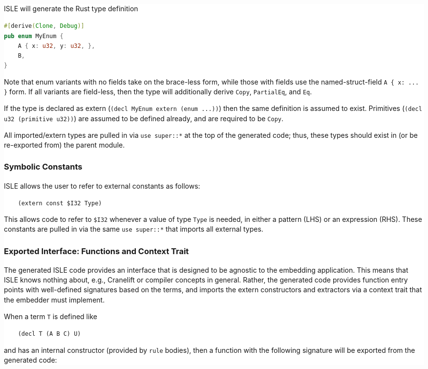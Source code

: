 ISLE will generate the Rust type definition

```rust
#[derive(Clone, Debug)]
pub enum MyEnum {
    A { x: u32, y: u32, },
    B,
}
```

Note that enum variants with no fields take on the brace-less form,
while those with fields use the named-struct-field `A { x: ... }`
form. If all variants are field-less, then the type will additionally
derive `Copy`, `PartialEq`, and `Eq`.

If the type is declared as extern (`(decl MyEnum extern (enum ...))`)
then the same definition is assumed to exist. Primitives (`(decl u32
(primitive u32))`) are assumed to be defined already, and are required
to be `Copy`.

All imported/extern types are pulled in via `use super::*` at the top
of the generated code; thus, these types should exist in (or be
re-exported from) the parent module.

### Symbolic Constants

ISLE allows the user to refer to external constants as follows:

```lisp
    (extern const $I32 Type)
```

This allows code to refer to `$I32` whenever a value of type `Type` is
needed, in either a pattern (LHS) or an expression (RHS). These
constants are pulled in via the same `use super::*` that imports all
external types.
  
### Exported Interface: Functions and Context Trait

The generated ISLE code provides an interface that is designed to be
agnostic to the embedding application. This means that ISLE knows
nothing about, e.g., Cranelift or compiler concepts in
general. Rather, the generated code provides function entry points
with well-defined signatures based on the terms, and imports the
extern constructors and extractors via a context trait that the
embedder must implement.

When a term `T` is defined like

```lisp
    (decl T (A B C) U)
```

and has an internal constructor (provided by `rule` bodies), then a
function with the following signature will be exported from the
generated code:


[^1]: One might call this the BRIDGE (Basic Rust Interface Designed
[^2]: In fact, the [lambda
[^3]: In the most fundamental and mathematical sense, a TRS just
[^4]: Some term-rewriting systems actually elaborate the entire space
[^5]: In fact, ISLE actually compiles rules for different top-level
[^6]: The [lambda calculus' reduction
[^7]: Note that this suggests an interesting testing strategy: we
[^8]: The worst-case complexity for a single term rewriting operation